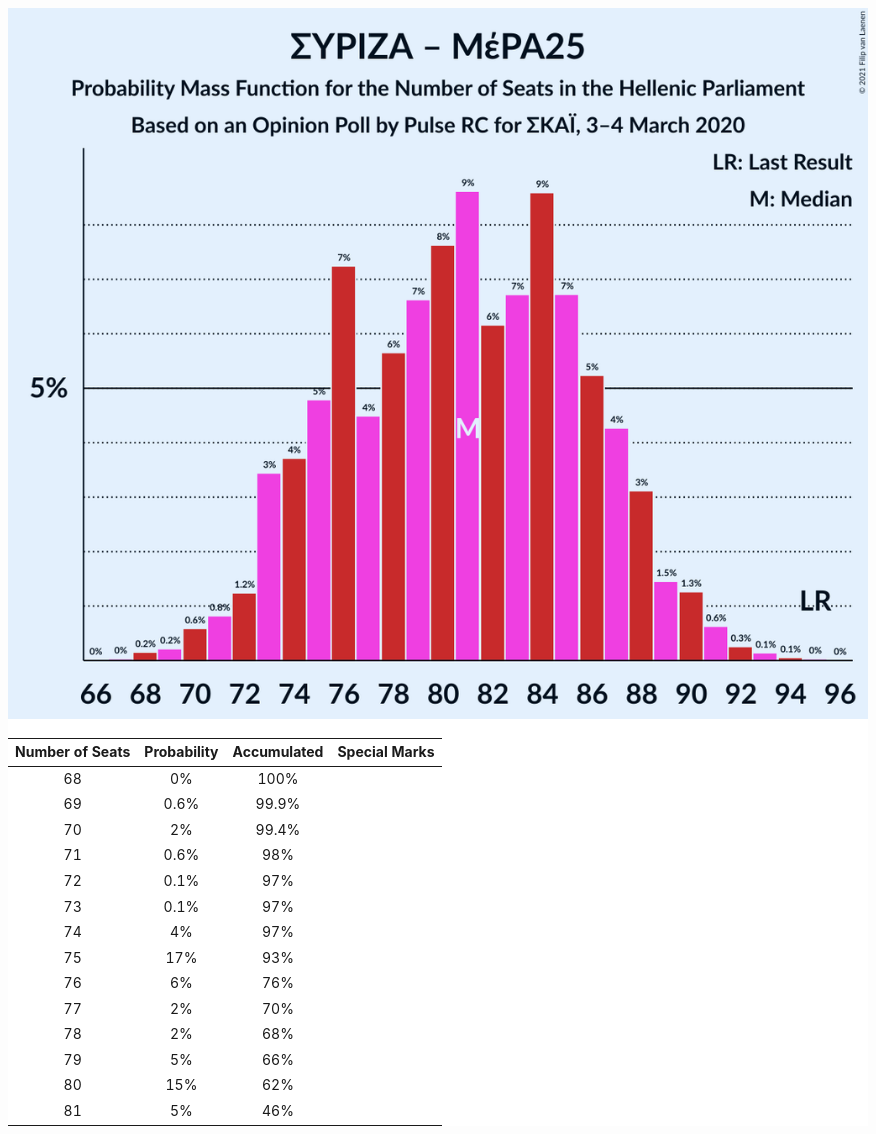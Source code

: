 ![Graph with seats probability mass function not yet produced](2020-03-04-PulseRC-coalitions-seats-pmf-συριζα–μέρα25.png "Seats Probability Mass Function")

| Number of Seats | Probability | Accumulated | Special Marks |
|:---------------:|:-----------:|:-----------:|:-------------:|
| 68 | 0% | 100% |  |
| 69 | 0.6% | 99.9% |  |
| 70 | 2% | 99.4% |  |
| 71 | 0.6% | 98% |  |
| 72 | 0.1% | 97% |  |
| 73 | 0.1% | 97% |  |
| 74 | 4% | 97% |  |
| 75 | 17% | 93% |  |
| 76 | 6% | 76% |  |
| 77 | 2% | 70% |  |
| 78 | 2% | 68% |  |
| 79 | 5% | 66% |  |
| 80 | 15% | 62% |  |
| 81 | 5% | 46% |  |